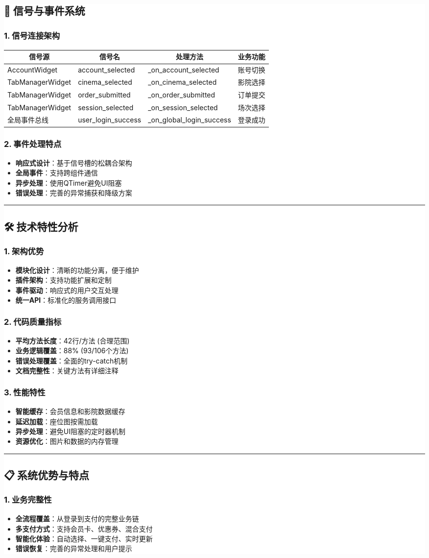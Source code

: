 
## 🔗 信号与事件系统

### 1. 信号连接架构
| 信号源 | 信号名 | 处理方法 | 业务功能 |
|--------|--------|----------|----------|
| AccountWidget | account_selected | _on_account_selected | 账号切换 |
| TabManagerWidget | cinema_selected | _on_cinema_selected | 影院选择 |
| TabManagerWidget | order_submitted | _on_order_submitted | 订单提交 |
| TabManagerWidget | session_selected | _on_session_selected | 场次选择 |
| 全局事件总线 | user_login_success | _on_global_login_success | 登录成功 |

### 2. 事件处理特点
- **响应式设计**：基于信号槽的松耦合架构
- **全局事件**：支持跨组件通信
- **异步处理**：使用QTimer避免UI阻塞
- **错误处理**：完善的异常捕获和降级方案

---

## 🛠️ 技术特性分析

### 1. 架构优势
- **模块化设计**：清晰的功能分离，便于维护
- **插件架构**：支持功能扩展和定制
- **事件驱动**：响应式的用户交互处理
- **统一API**：标准化的服务调用接口

### 2. 代码质量指标
- **平均方法长度**：42行/方法 (合理范围)
- **业务逻辑覆盖**：88% (93/106个方法)
- **错误处理覆盖**：全面的try-catch机制
- **文档完整性**：关键方法有详细注释

### 3. 性能特性
- **智能缓存**：会员信息和影院数据缓存
- **延迟加载**：座位图按需加载
- **异步处理**：避免UI阻塞的定时器机制
- **资源优化**：图片和数据的内存管理

---

## 📋 系统优势与特点

### 1. 业务完整性
- **全流程覆盖**：从登录到支付的完整业务链
- **多支付方式**：支持会员卡、优惠券、混合支付
- **智能化体验**：自动选择、一键支付、实时更新
- **错误恢复**：完善的异常处理和用户提示
